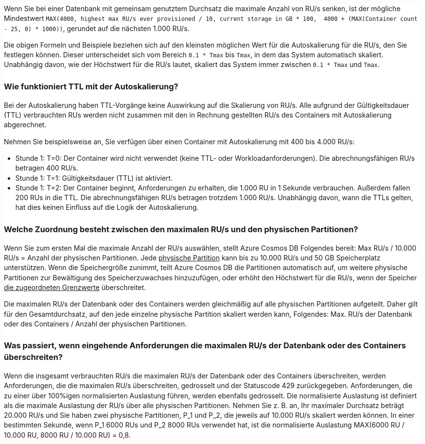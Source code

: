 Wenn Sie bei einer Datenbank mit gemeinsam genutztem Durchsatz die maximale Anzahl von RU/s senken, ist der mögliche Mindestwert `MAX(4000, highest max RU/s ever provisioned / 10, current storage in GB * 100,  4000 + (MAX(Container count - 25, 0) * 1000))`, gerundet auf die nächsten 1.000 RU/s.  

Die obigen Formeln und Beispiele beziehen sich auf den kleinsten möglichen Wert für die Autoskalierung für die RU/s, den Sie festlegen können. Dieser unterscheidet sich vom Bereich `0.1 * Tmax` bis `Tmax`, in dem das System automatisch skaliert. Unabhängig davon, wie der Höchstwert für die RU/s lautet, skaliert das System immer zwischen `0.1 * Tmax` und `Tmax`. 

### <a name="how-does-ttl-work-with-autoscale"></a>Wie funktioniert TTL mit der Autoskalierung?
Bei der Autoskalierung haben TTL-Vorgänge keine Auswirkung auf die Skalierung von RU/s. Alle aufgrund der Gültigkeitsdauer (TTL) verbrauchten RUs werden nicht zusammen mit den in Rechnung gestellten RU/s des Containers mit Autoskalierung abgerechnet. 

Nehmen Sie beispielsweise an, Sie verfügen über einen Container mit Autoskalierung mit 400 bis 4.000 RU/s:
- Stunde 1: T=0: Der Container wird nicht verwendet (keine TTL- oder Workloadanforderungen). Die abrechnungsfähigen RU/s betragen 400 RU/s.
- Stunde 1: T=1: Gültigkeitsdauer (TTL) ist aktiviert.
- Stunde 1: T=2: Der Container beginnt, Anforderungen zu erhalten, die 1.000 RU in 1 Sekunde verbrauchen. Außerdem fallen 200 RUs in die TTL. Die abrechnungsfähigen RU/s betragen trotzdem 1.000 RU/s. Unabhängig davon, wann die TTLs gelten, hat dies keinen Einfluss auf die Logik der Autoskalierung.

### <a name="what-is-the-mapping-between-the-max-rus-and-physical-partitions"></a>Welche Zuordnung besteht zwischen den maximalen RU/s und den physischen Partitionen?
Wenn Sie zum ersten Mal die maximale Anzahl der RU/s auswählen, stellt Azure Cosmos DB Folgendes bereit: Max RU/s / 10.000 RU/s = Anzahl der physischen Partitionen. Jede [physische Partition](partitioning-overview.md#physical-partitions) kann bis zu 10.000 RU/s und 50 GB Speicherplatz unterstützen. Wenn die Speichergröße zunimmt, teilt Azure Cosmos DB die Partitionen automatisch auf, um weitere physische Partitionen zur Bewältigung des Speicherzuwachses hinzuzufügen, oder erhöht den Höchstwert für die RU/s, wenn der Speicher [die zugeordneten Grenzwerte](#what-is-the-storage-limit-associated-with-each-max-rus-option) überschreitet. 

Die maximalen RU/s der Datenbank oder des Containers werden gleichmäßig auf alle physischen Partitionen aufgeteilt. Daher gilt für den Gesamtdurchsatz, auf den jede einzelne physische Partition skaliert werden kann, Folgendes: Max. RU/s der Datenbank oder des Containers / Anzahl der physischen Partitionen. 

### <a name="what-happens-if-incoming-requests-exceed-the-max-rus-of-the-database-or-container"></a>Was passiert, wenn eingehende Anforderungen die maximalen RU/s der Datenbank oder des Containers überschreiten?
Wenn die insgesamt verbrauchten RU/s die maximalen RU/s der Datenbank oder des Containers überschreiten, werden Anforderungen, die die maximalen RU/s überschreiten, gedrosselt und der Statuscode 429 zurückgegeben. Anforderungen, die zu einer über 100%igen normalisierten Auslastung führen, werden ebenfalls gedrosselt. Die normalisierte Auslastung ist definiert als die maximale Auslastung der RU/s über alle physischen Partitionen. Nehmen Sie z. B. an, Ihr maximaler Durchsatz beträgt 20.000 RU/s und Sie haben zwei physische Partitionen, P_1 und P_2, die jeweils auf 10.000 RU/s skaliert werden können. In einer bestimmten Sekunde, wenn P_1 6000 RUs und P_2 8000 RUs verwendet hat, ist die normalisierte Auslastung MAX(6000 RU / 10.000 RU, 8000 RU / 10.000 RU) = 0,8.
